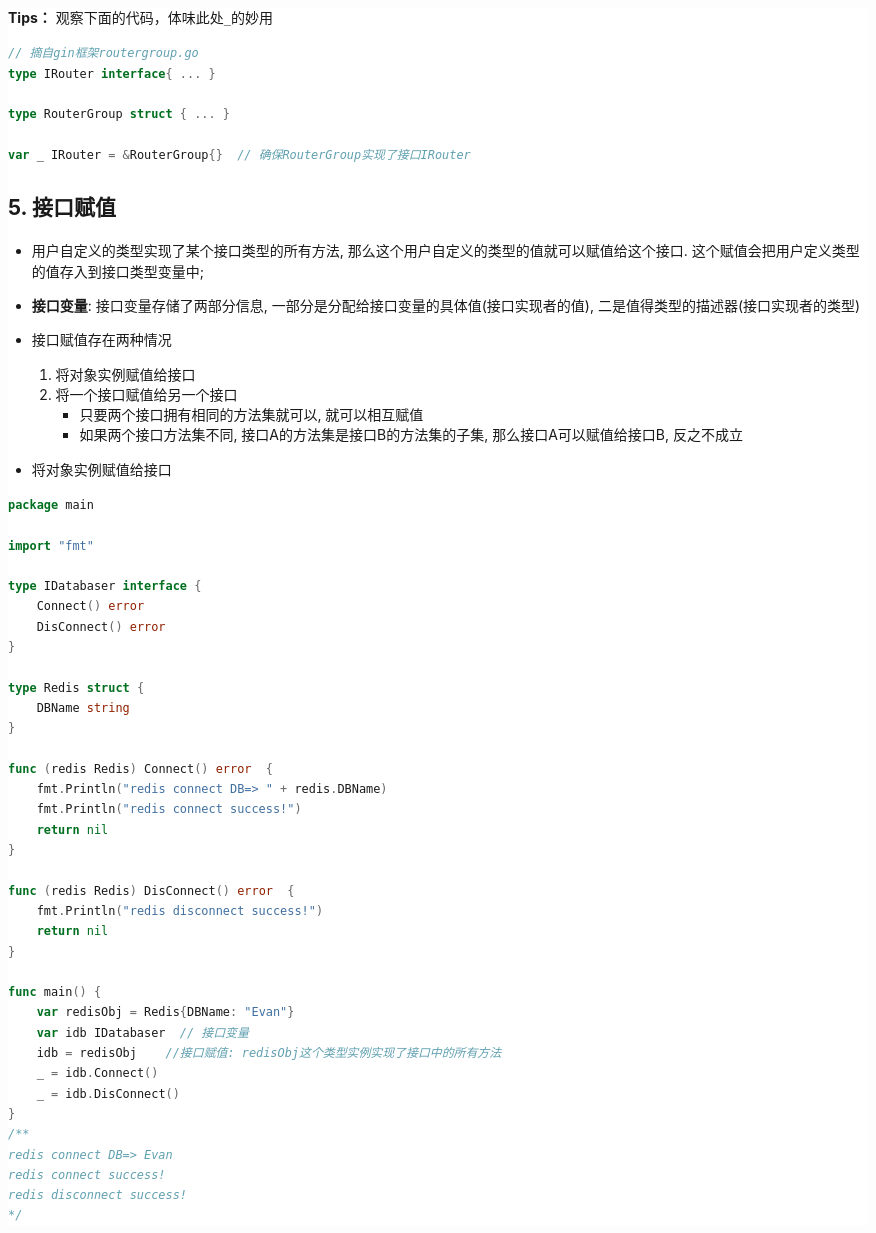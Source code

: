 **Tips：** 观察下面的代码，体味此处`_`的妙用

```go
// 摘自gin框架routergroup.go
type IRouter interface{ ... }

type RouterGroup struct { ... }

var _ IRouter = &RouterGroup{}  // 确保RouterGroup实现了接口IRouter
```



## 5. 接口赋值

- 用户自定义的类型实现了某个接口类型的所有方法, 那么这个用户自定义的类型的值就可以赋值给这个接口. 这个赋值会把用户定义类型的值存入到接口类型变量中;
- **接口变量**: 接口变量存储了两部分信息, 一部分是分配给接口变量的具体值(接口实现者的值), 二是值得类型的描述器(接口实现者的类型)
- 接口赋值存在两种情况
  1. 将对象实例赋值给接口
  2. 将一个接口赋值给另一个接口
     - 只要两个接口拥有相同的方法集就可以, 就可以相互赋值
     - 如果两个接口方法集不同, 接口A的方法集是接口B的方法集的子集, 那么接口A可以赋值给接口B, 反之不成立

- 将对象实例赋值给接口

```go
package main

import "fmt"

type IDatabaser interface {
	Connect() error
	DisConnect() error
}

type Redis struct {
	DBName string
}

func (redis Redis) Connect() error  {
	fmt.Println("redis connect DB=> " + redis.DBName)
	fmt.Println("redis connect success!")
	return nil
}

func (redis Redis) DisConnect() error  {
	fmt.Println("redis disconnect success!")
	return nil
}

func main() {
	var redisObj = Redis{DBName: "Evan"}
	var idb IDatabaser  // 接口变量
	idb = redisObj    //接口赋值: redisObj这个类型实例实现了接口中的所有方法
	_ = idb.Connect()
	_ = idb.DisConnect()
}
/**
redis connect DB=> Evan
redis connect success!
redis disconnect success!
*/
```
